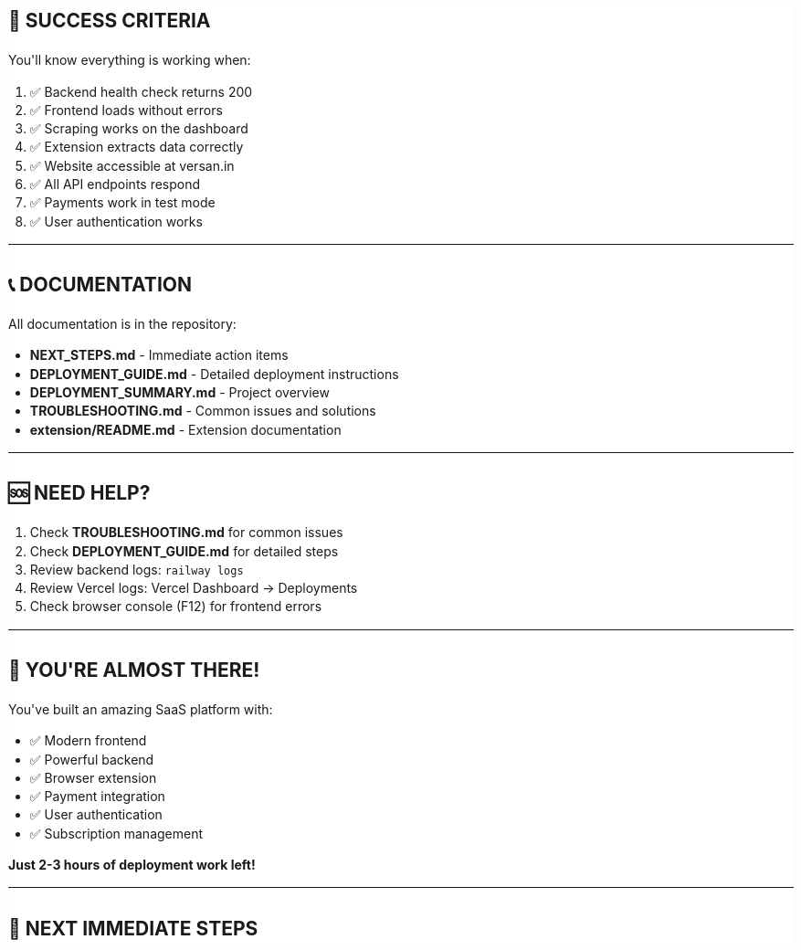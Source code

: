 
## 🎯 SUCCESS CRITERIA

You'll know everything is working when:

1. ✅ Backend health check returns 200
2. ✅ Frontend loads without errors
3. ✅ Scraping works on the dashboard
4. ✅ Extension extracts data correctly
5. ✅ Website accessible at versan.in
6. ✅ All API endpoints respond
7. ✅ Payments work in test mode
8. ✅ User authentication works

---

## 📞 DOCUMENTATION

All documentation is in the repository:

- **NEXT_STEPS.md** - Immediate action items
- **DEPLOYMENT_GUIDE.md** - Detailed deployment instructions
- **DEPLOYMENT_SUMMARY.md** - Project overview
- **TROUBLESHOOTING.md** - Common issues and solutions
- **extension/README.md** - Extension documentation

---

## 🆘 NEED HELP?

1. Check **TROUBLESHOOTING.md** for common issues
2. Check **DEPLOYMENT_GUIDE.md** for detailed steps
3. Review backend logs: `railway logs`
4. Review Vercel logs: Vercel Dashboard → Deployments
5. Check browser console (F12) for frontend errors

---

## 🎉 YOU'RE ALMOST THERE!

You've built an amazing SaaS platform with:
- ✅ Modern frontend
- ✅ Powerful backend
- ✅ Browser extension
- ✅ Payment integration
- ✅ User authentication
- ✅ Subscription management

**Just 2-3 hours of deployment work left!**

---

## 📝 NEXT IMMEDIATE STEPS
